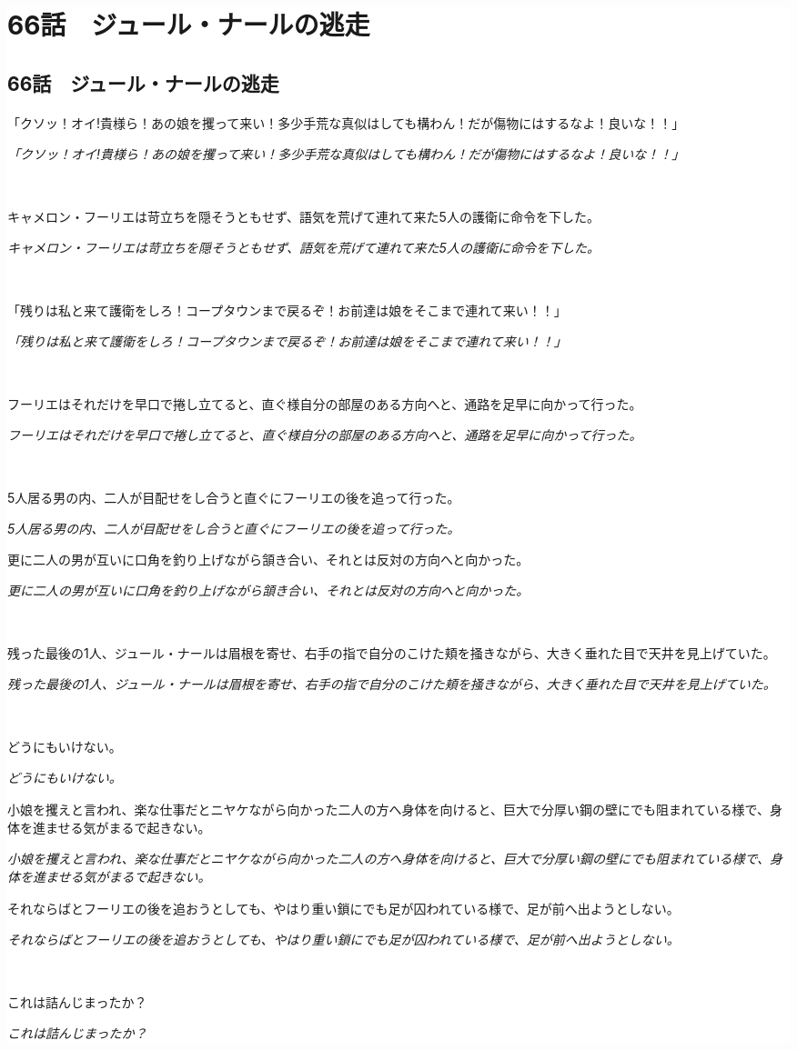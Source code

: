 # 66話　ジュール・ナールの逃走

## 66話　ジュール・ナールの逃走

「クソッ！オイ!貴様ら！あの娘を攫って来い！多少手荒な真似はしても構わん！だが傷物にはするなよ！良いな！！」

*「クソッ！オイ!貴様ら！あの娘を攫って来い！多少手荒な真似はしても構わん！だが傷物にはするなよ！良いな！！」*

&nbsp;

キャメロン・フーリエは苛立ちを隠そうともせず、語気を荒げて連れて来た5人の護衛に命令を下した。

*キャメロン・フーリエは苛立ちを隠そうともせず、語気を荒げて連れて来た5人の護衛に命令を下した。*

&nbsp;

「残りは私と来て護衛をしろ！コープタウンまで戻るぞ！お前達は娘をそこまで連れて来い！！」

*「残りは私と来て護衛をしろ！コープタウンまで戻るぞ！お前達は娘をそこまで連れて来い！！」*

&nbsp;

フーリエはそれだけを早口で捲し立てると、直ぐ様自分の部屋のある方向へと、通路を足早に向かって行った。

*フーリエはそれだけを早口で捲し立てると、直ぐ様自分の部屋のある方向へと、通路を足早に向かって行った。*

&nbsp;

5人居る男の内、二人が目配せをし合うと直ぐにフーリエの後を追って行った。

*5人居る男の内、二人が目配せをし合うと直ぐにフーリエの後を追って行った。*

更に二人の男が互いに口角を釣り上げながら頷き合い、それとは反対の方向へと向かった。

*更に二人の男が互いに口角を釣り上げながら頷き合い、それとは反対の方向へと向かった。*

&nbsp;

残った最後の1人、ジュール・ナールは眉根を寄せ、右手の指で自分のこけた頬を掻きながら、大きく垂れた目で天井を見上げていた。

*残った最後の1人、ジュール・ナールは眉根を寄せ、右手の指で自分のこけた頬を掻きながら、大きく垂れた目で天井を見上げていた。*

&nbsp;

どうにもいけない。

*どうにもいけない。*

小娘を攫えと言われ、楽な仕事だとニヤケながら向かった二人の方へ身体を向けると、巨大で分厚い鋼の壁にでも阻まれている様で、身体を進ませる気がまるで起きない。

*小娘を攫えと言われ、楽な仕事だとニヤケながら向かった二人の方へ身体を向けると、巨大で分厚い鋼の壁にでも阻まれている様で、身体を進ませる気がまるで起きない。*

それならばとフーリエの後を追おうとしても、やはり重い鎖にでも足が囚われている様で、足が前へ出ようとしない。

*それならばとフーリエの後を追おうとしても、やはり重い鎖にでも足が囚われている様で、足が前へ出ようとしない。*

&nbsp;

これは詰んじまったか？

*これは詰んじまったか？*
